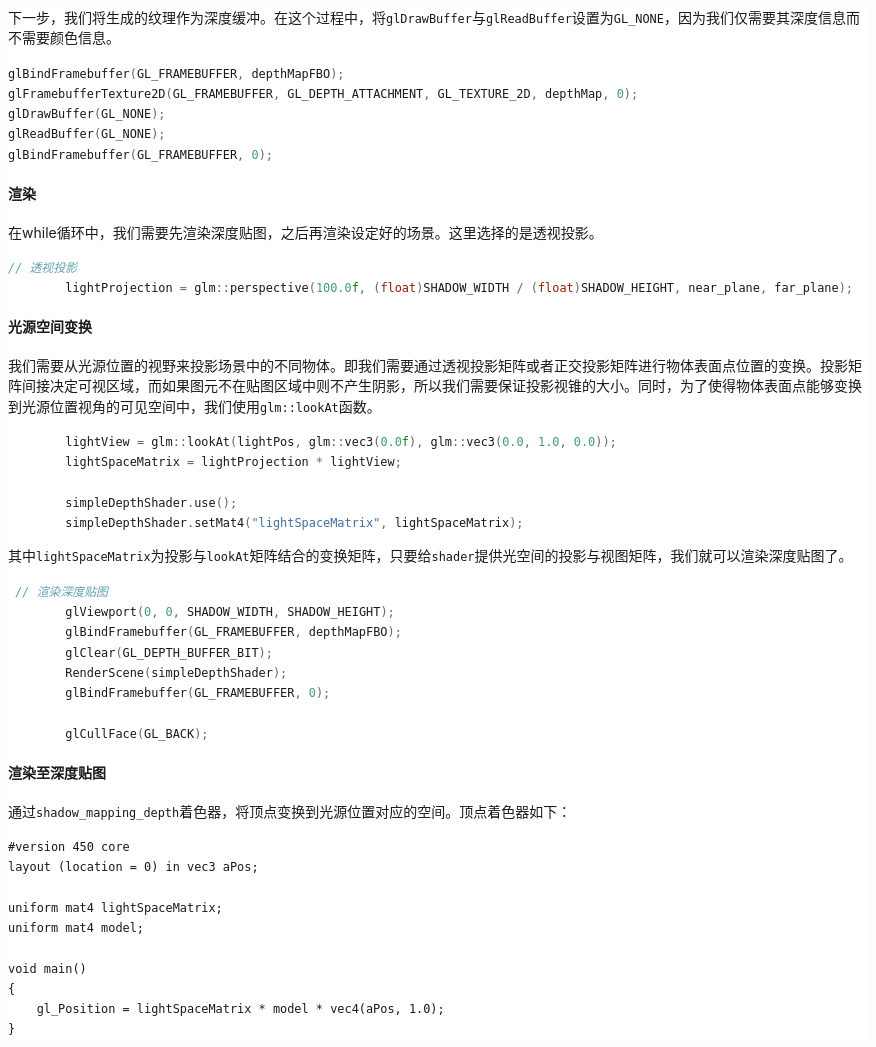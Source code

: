 下一步，我们将生成的纹理作为深度缓冲。在这个过程中，将`glDrawBuffer`与`glReadBuffer`设置为`GL_NONE`，因为我们仅需要其深度信息而不需要颜色信息。

```c++
glBindFramebuffer(GL_FRAMEBUFFER, depthMapFBO);
glFramebufferTexture2D(GL_FRAMEBUFFER, GL_DEPTH_ATTACHMENT, GL_TEXTURE_2D, depthMap, 0);
glDrawBuffer(GL_NONE);
glReadBuffer(GL_NONE);
glBindFramebuffer(GL_FRAMEBUFFER, 0);
```

#### 渲染

在while循环中，我们需要先渲染深度贴图，之后再渲染设定好的场景。这里选择的是透视投影。

```c++
// 透视投影
		lightProjection = glm::perspective(100.0f, (float)SHADOW_WIDTH / (float)SHADOW_HEIGHT, near_plane, far_plane);
```

#### 光源空间变换

我们需要从光源位置的视野来投影场景中的不同物体。即我们需要通过透视投影矩阵或者正交投影矩阵进行物体表面点位置的变换。投影矩阵间接决定可视区域，而如果图元不在贴图区域中则不产生阴影，所以我们需要保证投影视锥的大小。同时，为了使得物体表面点能够变换到光源位置视角的可见空间中，我们使用`glm::lookAt`函数。

```c++
        lightView = glm::lookAt(lightPos, glm::vec3(0.0f), glm::vec3(0.0, 1.0, 0.0));
        lightSpaceMatrix = lightProjection * lightView;

        simpleDepthShader.use();
        simpleDepthShader.setMat4("lightSpaceMatrix", lightSpaceMatrix);
```

其中`lightSpaceMatrix`为投影与`lookAt`矩阵结合的变换矩阵，只要给`shader`提供光空间的投影与视图矩阵，我们就可以渲染深度贴图了。

```c++
 // 渲染深度贴图
        glViewport(0, 0, SHADOW_WIDTH, SHADOW_HEIGHT);
        glBindFramebuffer(GL_FRAMEBUFFER, depthMapFBO);
        glClear(GL_DEPTH_BUFFER_BIT);
        RenderScene(simpleDepthShader);
        glBindFramebuffer(GL_FRAMEBUFFER, 0);

        glCullFace(GL_BACK);
```



#### 渲染至深度贴图

通过`shadow_mapping_depth`着色器，将顶点变换到光源位置对应的空间。顶点着色器如下：

```
#version 450 core
layout (location = 0) in vec3 aPos;

uniform mat4 lightSpaceMatrix;
uniform mat4 model;

void main()
{
    gl_Position = lightSpaceMatrix * model * vec4(aPos, 1.0);
}
```
